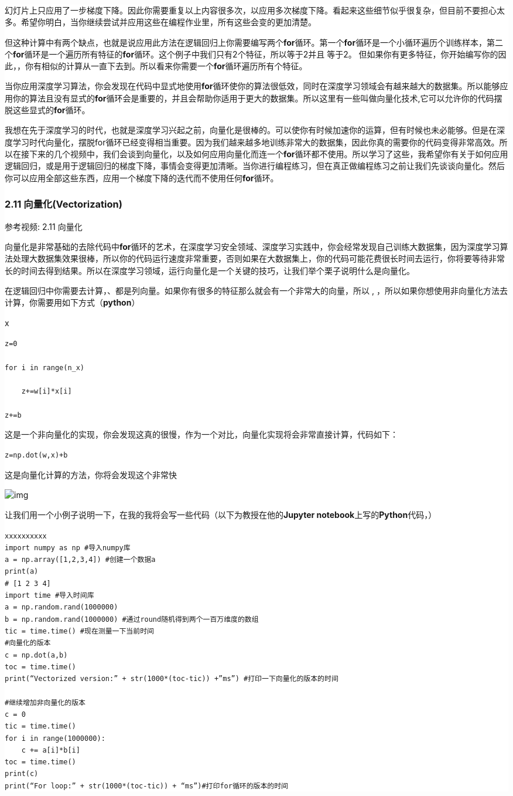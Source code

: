 幻灯片上只应用了一步梯度下降。因此你需要重复以上内容很多次，以应用多次梯度下降。看起来这些细节似乎很复杂，但目前不要担心太多。希望你明白，当你继续尝试并应用这些在编程作业里，所有这些会变的更加清楚。

但这种计算中有两个缺点，也就是说应用此方法在逻辑回归上你需要编写两个**for**循环。第一个**for**循环是一个小循环遍历个训练样本，第二个**for**循环是一个遍历所有特征的**for**循环。这个例子中我们只有2个特征，所以等于2并且 等于2。 但如果你有更多特征，你开始编写你的因此，，你有相似的计算从一直下去到。所以看来你需要一个**for**循环遍历所有个特征。

当你应用深度学习算法，你会发现在代码中显式地使用**for**循环使你的算法很低效，同时在深度学习领域会有越来越大的数据集。所以能够应用你的算法且没有显式的**for**循环会是重要的，并且会帮助你适用于更大的数据集。所以这里有一些叫做向量化技术,它可以允许你的代码摆脱这些显式的**for**循环。

我想在先于深度学习的时代，也就是深度学习兴起之前，向量化是很棒的。可以使你有时候加速你的运算，但有时候也未必能够。但是在深度学习时代向量化，摆脱for循环已经变得相当重要。因为我们越来越多地训练非常大的数据集，因此你真的需要你的代码变得非常高效。所以在接下来的几个视频中，我们会谈到向量化，以及如何应用向量化而连一个**for**循环都不使用。所以学习了这些，我希望你有关于如何应用逻辑回归，或是用于逻辑回归的梯度下降，事情会变得更加清晰。当你进行编程练习，但在真正做编程练习之前让我们先谈谈向量化。然后你可以应用全部这些东西，应用一个梯度下降的迭代而不使用任何**for**循环。

### 2.11 向量化(Vectorization)

参考视频: 2.11 向量化

向量化是非常基础的去除代码中**for**循环的艺术，在深度学习安全领域、深度学习实践中，你会经常发现自己训练大数据集，因为深度学习算法处理大数据集效果很棒，所以你的代码运行速度非常重要，否则如果在大数据集上，你的代码可能花费很长时间去运行，你将要等待非常长的时间去得到结果。所以在深度学习领域，运行向量化是一个关键的技巧，让我们举个栗子说明什么是向量化。

在逻辑回归中你需要去计算，、都是列向量。如果你有很多的特征那么就会有一个非常大的向量，所以 , ，所以如果你想使用非向量化方法去计算，你需要用如下方式（**python**）

x

```
z=0

for i in range(n_x)

    z+=w[i]*x[i]

z+=b
```

这是一个非向量化的实现，你会发现这真的很慢，作为一个对比，向量化实现将会非常直接计算，代码如下：

```
z=np.dot(w,x)+b
```

这是向量化计算的方法，你将会发现这个非常快

![img](http://www.ai-start.com/dl2017/images/e9c7f9f3694453c07fe6b9fe7cf0c4c8.png)

让我们用一个小例子说明一下，在我的我将会写一些代码（以下为教授在他的**Jupyter notebook**上写的**Python**代码，）

```
xxxxxxxxxx
import numpy as np #导入numpy库
a = np.array([1,2,3,4]) #创建一个数据a
print(a)
# [1 2 3 4]
import time #导入时间库
a = np.random.rand(1000000)
b = np.random.rand(1000000) #通过round随机得到两个一百万维度的数组
tic = time.time() #现在测量一下当前时间
#向量化的版本
c = np.dot(a,b)
toc = time.time()
print(“Vectorized version:” + str(1000*(toc-tic)) +”ms”) #打印一下向量化的版本的时间

#继续增加非向量化的版本
c = 0
tic = time.time()
for i in range(1000000):
    c += a[i]*b[i]
toc = time.time()
print(c)
print(“For loop:” + str(1000*(toc-tic)) + “ms”)#打印for循环的版本的时间
```
